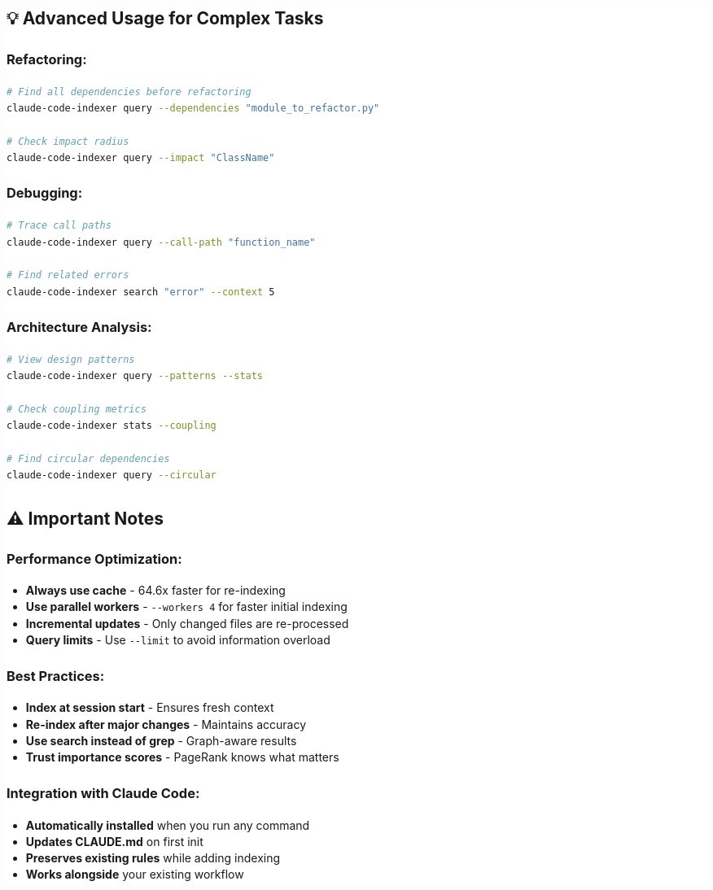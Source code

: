 ## 💡 Advanced Usage for Complex Tasks

### Refactoring:
```bash
# Find all dependencies before refactoring
claude-code-indexer query --dependencies "module_to_refactor.py"

# Check impact radius
claude-code-indexer query --impact "ClassName"
```

### Debugging:
```bash
# Trace call paths
claude-code-indexer query --call-path "function_name"

# Find related errors
claude-code-indexer search "error" --context 5
```

### Architecture Analysis:
```bash
# View design patterns
claude-code-indexer query --patterns --stats

# Check coupling metrics
claude-code-indexer stats --coupling

# Find circular dependencies
claude-code-indexer query --circular
```

## ⚠️ Important Notes

### Performance Optimization:
- **Always use cache** - 64.6x faster for re-indexing
- **Use parallel workers** - `--workers 4` for faster initial indexing
- **Incremental updates** - Only changed files are re-processed
- **Query limits** - Use `--limit` to avoid information overload

### Best Practices:
- **Index at session start** - Ensures fresh context
- **Re-index after major changes** - Maintains accuracy
- **Use search instead of grep** - Graph-aware results
- **Trust importance scores** - PageRank knows what matters

### Integration with Claude Code:
- **Automatically installed** when you run any command
- **Updates CLAUDE.md** on first init
- **Preserves existing rules** while adding indexing
- **Works alongside** your existing workflow
